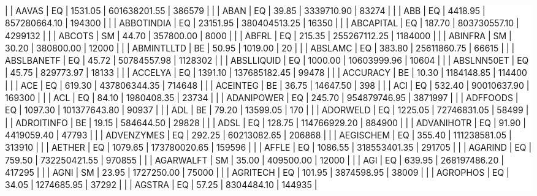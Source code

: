 |  | AAVAS | EQ | 1531.05 | 601638201.55 | 386579 |
|  | ABAN | EQ | 39.85 | 3339710.90 | 83274 |
|  | ABB | EQ | 4418.95 | 857280664.10 | 194300 |
|  | ABBOTINDIA | EQ | 23151.95 | 380404513.25 | 16350 |
|  | ABCAPITAL | EQ | 187.70 | 803730557.10 | 4299132 |
|  | ABCOTS | SM | 44.70 | 357800.00 | 8000 |
|  | ABFRL | EQ | 215.35 | 255267112.25 | 1184000 |
|  | ABINFRA | SM | 30.20 | 380800.00 | 12000 |
|  | ABMINTLLTD | BE | 50.95 | 1019.00 | 20 |
|  | ABSLAMC | EQ | 383.80 | 25611860.75 | 66615 |
|  | ABSLBANETF | EQ | 45.72 | 50784557.98 | 1128302 |
|  | ABSLLIQUID | EQ | 1000.00 | 10603999.96 | 10604 |
|  | ABSLNN50ET | EQ | 45.75 | 829773.97 | 18133 |
|  | ACCELYA | EQ | 1391.10 | 137685182.45 | 99478 |
|  | ACCURACY | BE | 10.30 | 1184148.85 | 114400 |
|  | ACE | EQ | 619.30 | 437806344.35 | 714648 |
|  | ACEINTEG | BE | 36.75 | 14647.50 | 398 |
|  | ACI | EQ | 532.40 | 90010637.90 | 169300 |
|  | ACL | EQ | 84.10 | 1980408.35 | 23734 |
|  | ADANIPOWER | EQ | 245.70 | 954879746.95 | 3871997 |
|  | ADFFOODS | EQ | 1097.30 | 101377643.80 | 90937 |
|  | ADL | BE | 79.20 | 13599.05 | 170 |
|  | ADORWELD | EQ | 1225.05 | 72746831.05 | 58499 |
|  | ADROITINFO | BE | 19.15 | 584644.50 | 29828 |
|  | ADSL | EQ | 128.75 | 114766929.20 | 884900 |
|  | ADVANIHOTR | EQ | 91.90 | 4419059.40 | 47793 |
|  | ADVENZYMES | EQ | 292.25 | 60213082.65 | 206868 |
|  | AEGISCHEM | EQ | 355.40 | 111238581.05 | 313910 |
|  | AETHER | EQ | 1079.65 | 173780020.65 | 159596 |
|  | AFFLE | EQ | 1086.55 | 318553401.35 | 291705 |
|  | AGARIND | EQ | 759.50 | 732250421.55 | 970855 |
|  | AGARWALFT | SM | 35.00 | 409500.00 | 12000 |
|  | AGI | EQ | 639.95 | 268197486.20 | 417295 |
|  | AGNI | SM | 23.95 | 1727250.00 | 75000 |
|  | AGRITECH | EQ | 101.95 | 3874598.95 | 38009 |
|  | AGROPHOS | EQ | 34.05 | 1274685.95 | 37292 |
|  | AGSTRA | EQ | 57.25 | 8304484.10 | 144935 |